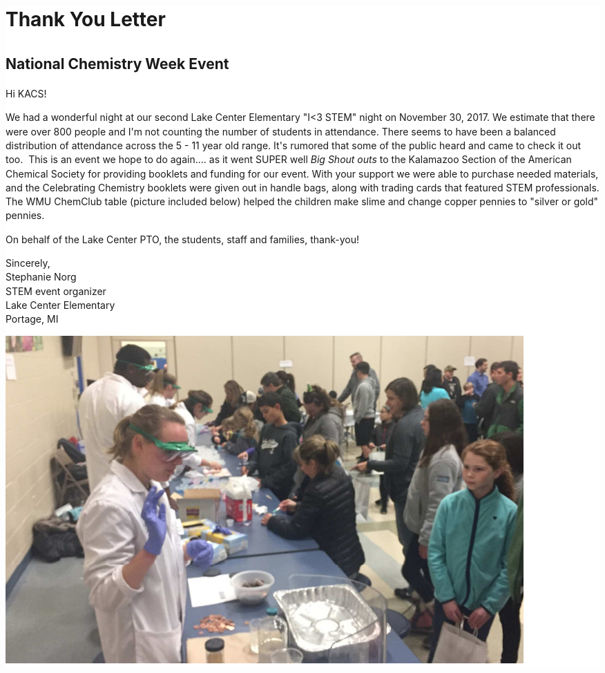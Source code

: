 <h1 id="ncw-thank-you">Thank You Letter</h1>

<h2>National Chemistry Week Event</h2>

<p>
  Hi KACS!
</p>
<p>
  We had a wonderful night​ at our second Lake Center Elementary
  "I&lt;3 STEM" night​ on November 30, 2017. We estimate that there
  were over 800 people and I'm not counting the number of students in
  attendance. There ​seems to have been a balanced distribution of
  attendance across the 5 - 11 year old range. It's rumored that some
  of the public heard and came to check it out too. ​ This is an event
  we hope to do again.... as it went SUPER well <em>Big Shout
  outs</em> to ​the ​Kalamazoo ​Section of the American ​Chemi​cal Society
  for ​​providing ​booklets and ​funding for our event. ​With your support
  we were able to purchase needed materials​, and ​the ​Celebrating
  Chemistry ​booklets were given out in handle bags, ​along with trading
  cards that featured STEM professionals. ​The WMU ChemClub table
  (picture included below) ​helped the children make slime and ​change
  copper pennies to "silver or gold" ​pennies.
</p>
<p>
  On behalf of the Lake Center PTO​, the students, staff and families,
  thank-you!
</p>
<p>
  Sincerely,<br />
  Stephanie Norg<br />
  STEM event organizer<br />
  Lake Center Elementary<br />
  Portage, MI<br />
</p>

<img src="/images/ncw-2017/ncw-4.jpg" />
